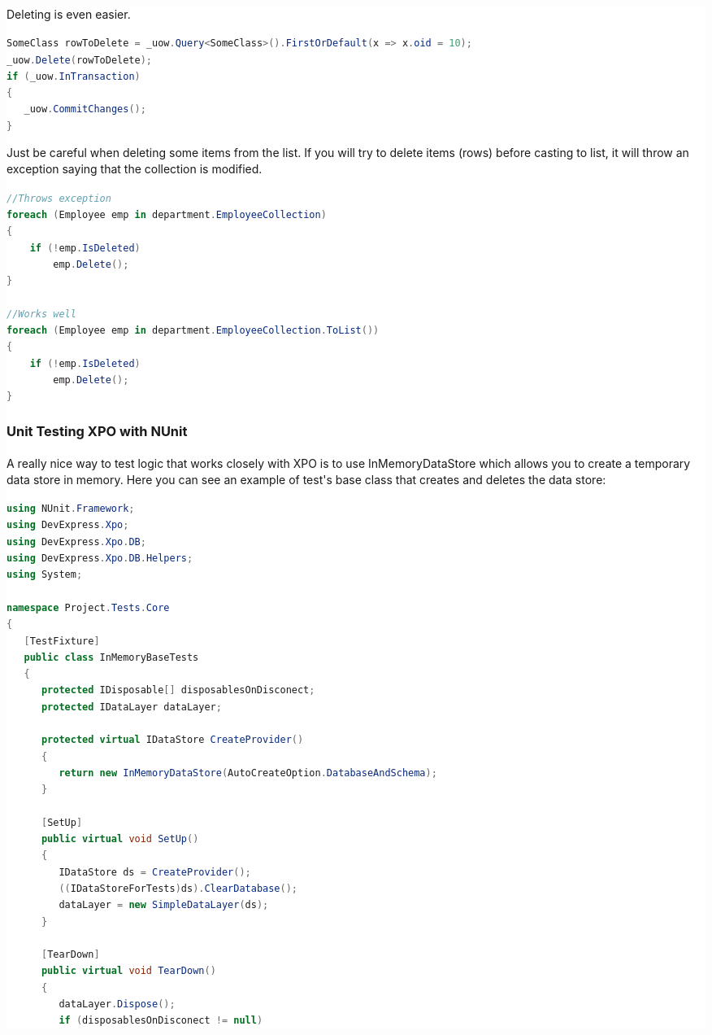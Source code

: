 Deleting is even easier.
```csharp
SomeClass rowToDelete = _uow.Query<SomeClass>().FirstOrDefault(x => x.oid = 10);
_uow.Delete(rowToDelete);
if (_uow.InTransaction)
{
   _uow.CommitChanges();
}
```

Just be careful when deleting some items from the list. If you will try to delete items (rows) before casting to list, it will throw an exception saying that the collection is modified.
```csharp
//Throws exception
foreach (Employee emp in department.EmployeeCollection)
{
    if (!emp.IsDeleted)
        emp.Delete();
}

//Works well
foreach (Employee emp in department.EmployeeCollection.ToList())
{
    if (!emp.IsDeleted)
        emp.Delete();
}
```

### Unit Testing XPO with NUnit
A really nice way to test logic that works closely with XPO is to use InMemoryDataStore which allows you to create a temporary data store in memory. Here you can see an example of test's base class that creates and deletes the data store:
```csharp
using NUnit.Framework;
using DevExpress.Xpo;
using DevExpress.Xpo.DB;
using DevExpress.Xpo.DB.Helpers;
using System;
 
namespace Project.Tests.Core
{
   [TestFixture]
   public class InMemoryBaseTests
   {
      protected IDisposable[] disposablesOnDisconect;
      protected IDataLayer dataLayer;
      
      protected virtual IDataStore CreateProvider()
      {
         return new InMemoryDataStore(AutoCreateOption.DatabaseAndSchema);
      }
 
      [SetUp]
      public virtual void SetUp()
      {
         IDataStore ds = CreateProvider();
         ((IDataStoreForTests)ds).ClearDatabase();
         dataLayer = new SimpleDataLayer(ds);
      }
 
      [TearDown]
      public virtual void TearDown()
      {
         dataLayer.Dispose();
         if (disposablesOnDisconect != null)
```